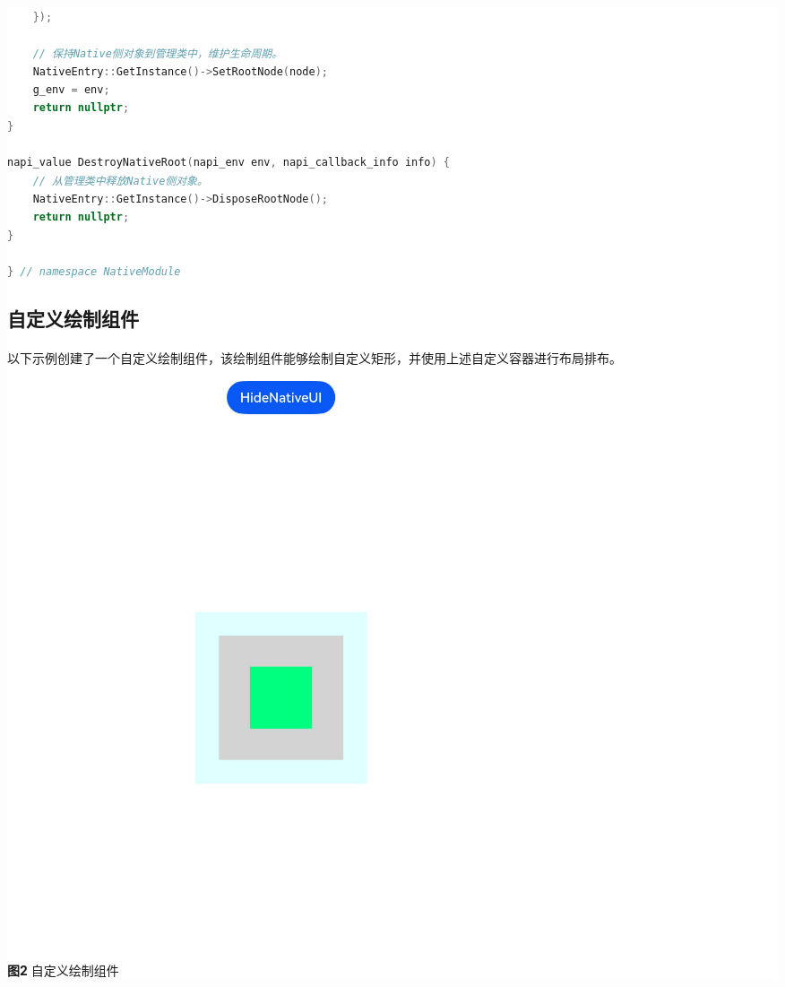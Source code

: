    ```c
       });
   
       // 保持Native侧对象到管理类中，维护生命周期。
       NativeEntry::GetInstance()->SetRootNode(node);
       g_env = env;
       return nullptr;
   }
   
   napi_value DestroyNativeRoot(napi_env env, napi_callback_info info) {
       // 从管理类中释放Native侧对象。
       NativeEntry::GetInstance()->DisposeRootNode();
       return nullptr;
   }
   
   } // namespace NativeModule
   ```


## 自定义绘制组件

以下示例创建了一个自定义绘制组件，该绘制组件能够绘制自定义矩形，并使用上述自定义容器进行布局排布。

**图2** 自定义绘制组件
 
![customNode](figures/customNode.png)
